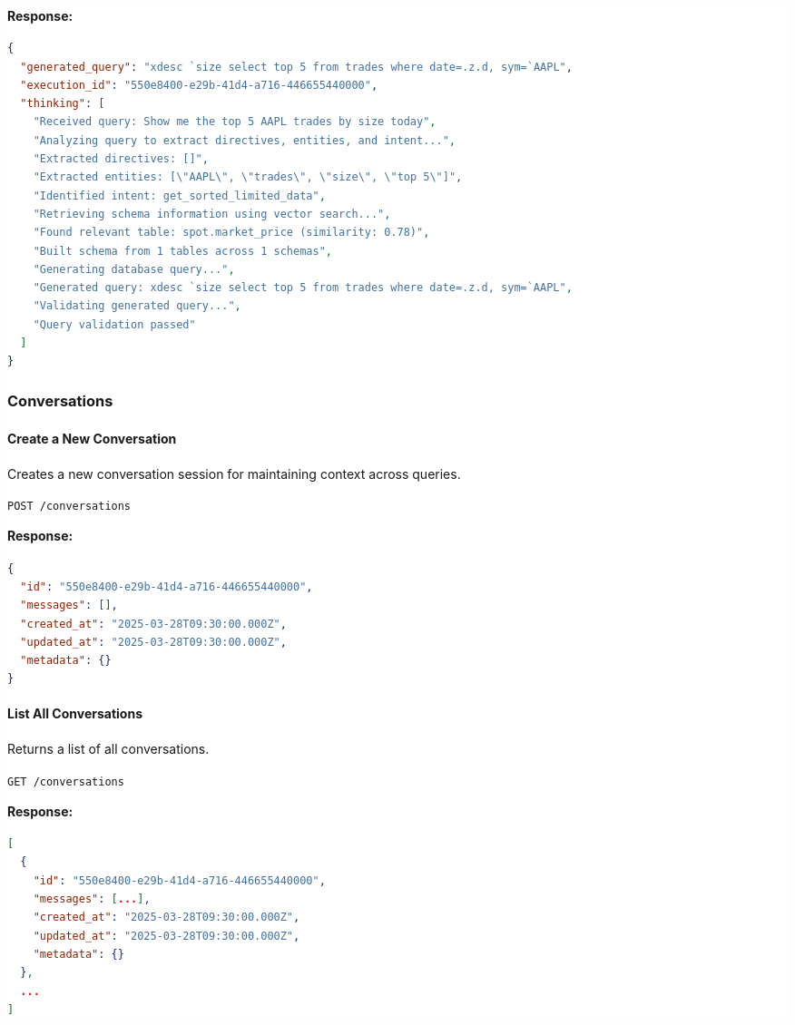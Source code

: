 **Response:**

```json
{
  "generated_query": "xdesc `size select top 5 from trades where date=.z.d, sym=`AAPL",
  "execution_id": "550e8400-e29b-41d4-a716-446655440000",
  "thinking": [
    "Received query: Show me the top 5 AAPL trades by size today",
    "Analyzing query to extract directives, entities, and intent...",
    "Extracted directives: []",
    "Extracted entities: [\"AAPL\", \"trades\", \"size\", \"top 5\"]",
    "Identified intent: get_sorted_limited_data",
    "Retrieving schema information using vector search...",
    "Found relevant table: spot.market_price (similarity: 0.78)",
    "Built schema from 1 tables across 1 schemas",
    "Generating database query...",
    "Generated query: xdesc `size select top 5 from trades where date=.z.d, sym=`AAPL",
    "Validating generated query...",
    "Query validation passed"
  ]
}
```

### Conversations

#### Create a New Conversation

Creates a new conversation session for maintaining context across queries.

```
POST /conversations
```

**Response:**

```json
{
  "id": "550e8400-e29b-41d4-a716-446655440000",
  "messages": [],
  "created_at": "2025-03-28T09:30:00.000Z",
  "updated_at": "2025-03-28T09:30:00.000Z",
  "metadata": {}
}
```

#### List All Conversations

Returns a list of all conversations.

```
GET /conversations
```

**Response:**

```json
[
  {
    "id": "550e8400-e29b-41d4-a716-446655440000",
    "messages": [...],
    "created_at": "2025-03-28T09:30:00.000Z",
    "updated_at": "2025-03-28T09:30:00.000Z",
    "metadata": {}
  },
  ...
]
```
